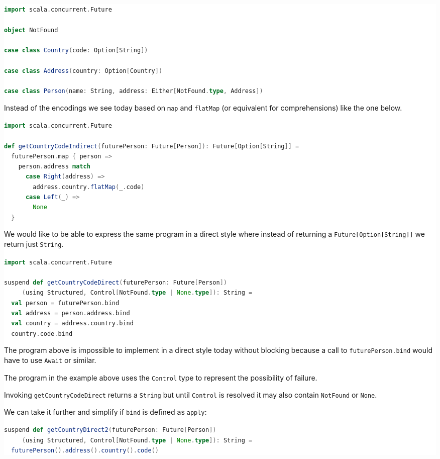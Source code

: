 ```scala
import scala.concurrent.Future

object NotFound

case class Country(code: Option[String])

case class Address(country: Option[Country])

case class Person(name: String, address: Either[NotFound.type, Address])
```

Instead of the encodings we see today based on `map` and `flatMap` (or equivalent for comprehensions) like the one below.

```scala
import scala.concurrent.Future

def getCountryCodeIndirect(futurePerson: Future[Person]): Future[Option[String]] =
  futurePerson.map { person =>
    person.address match
      case Right(address) =>
        address.country.flatMap(_.code)
      case Left(_) =>
        None
  }
```

We would like to be able to express the same program in a direct style where instead of
returning a `Future[Option[String]]` we return just `String`.

```scala
import scala.concurrent.Future

suspend def getCountryCodeDirect(futurePerson: Future[Person])
     (using Structured, Control[NotFound.type | None.type]): String =
  val person = futurePerson.bind
  val address = person.address.bind
  val country = address.country.bind
  country.code.bind
```

The program above is impossible to implement in a direct style today without blocking because a call to `futurePerson.bind` would have to use `Await` or similar.

The program in the example above uses the `Control` type to represent the possibility of failure.

Invoking `getCountryCodeDirect` returns a `String` but until `Control` is resolved it may also contain `NotFound` or `None`.

We can take it further and simplify if `bind` is defined as `apply`:

```scala
suspend def getCountryDirect2(futurePerson: Future[Person])
     (using Structured, Control[NotFound.type | None.type]): String =
  futurePerson().address().country().code()
```

